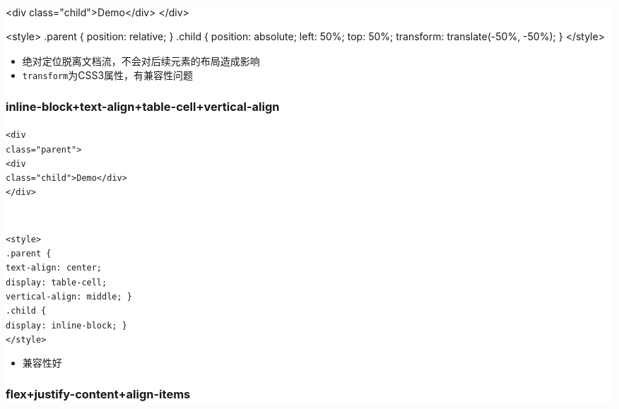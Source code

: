   <span class="hljs-tag">&lt;<span class="hljs-name">div</span> <span class="hljs-attr">class</span>=<span class="hljs-string">&quot;child&quot;</span>&gt;</span>Demo<span class="hljs-tag">&lt;/<span class="hljs-name">div</span>&gt;</span>
<span class="hljs-tag">&lt;/<span class="hljs-name">div</span>&gt;</span>

<span class="hljs-tag">&lt;<span class="hljs-name">style</span>&gt;</span><span class="css">
  <span class="hljs-selector-class">.parent</span> {
    <span class="hljs-attribute">position</span>: relative;
  }
  <span class="hljs-selector-class">.child</span> {
    <span class="hljs-attribute">position</span>: absolute;
    <span class="hljs-attribute">left</span>: <span class="hljs-number">50%</span>;
    <span class="hljs-attribute">top</span>: <span class="hljs-number">50%</span>;
    <span class="hljs-attribute">transform</span>: <span class="hljs-built_in">translate</span>(-50%, -50%);
  }
</span><span class="hljs-tag">&lt;/<span class="hljs-name">style</span>&gt;</span></code></pre><ul><li>&#x7EDD;&#x5BF9;&#x5B9A;&#x4F4D;&#x8131;&#x79BB;&#x6587;&#x6863;&#x6D41;&#xFF0C;&#x4E0D;&#x4F1A;&#x5BF9;&#x540E;&#x7EED;&#x5143;&#x7D20;&#x7684;&#x5E03;&#x5C40;&#x9020;&#x6210;&#x5F71;&#x54CD;</li><li><code>transform</code>&#x4E3A;CSS3&#x5C5E;&#x6027;&#xFF0C;&#x6709;&#x517C;&#x5BB9;&#x6027;&#x95EE;&#x9898;</li></ul><h3 id="articleHeader13">inline-block+text-align+table-cell+vertical-align</h3><div class="widget-codetool" style="display:none"><div class="widget-codetool--inner"><span class="selectCode code-tool" data-toggle="tooltip" data-placement="top" title="" data-original-title="&#x5168;&#x9009;"></span> <span type="button" class="copyCode code-tool" data-toggle="tooltip" data-placement="top" data-clipboard-text="&lt;div class=&quot;parent&quot;&gt;
  &lt;div class=&quot;child&quot;&gt;Demo&lt;/div&gt;
&lt;/div&gt;

&lt;style&gt;
  .parent {
    text-align: center;
    display: table-cell;
    vertical-align: middle;
  }
  .child {
    display: inline-block;
  }
&lt;/style&gt;" title="" data-original-title="&#x590D;&#x5236;"></span> <span type="button" class="saveToNote code-tool" data-toggle="tooltip" data-placement="top" title="" data-original-title="&#x653E;&#x8FDB;&#x7B14;&#x8BB0;"></span></div></div><pre class="xml hljs"><code class="html"><span class="hljs-tag">&lt;<span class="hljs-name">div</span> <span class="hljs-attr">class</span>=<span class="hljs-string">&quot;parent&quot;</span>&gt;</span>
  <span class="hljs-tag">&lt;<span class="hljs-name">div</span> <span class="hljs-attr">class</span>=<span class="hljs-string">&quot;child&quot;</span>&gt;</span>Demo<span class="hljs-tag">&lt;/<span class="hljs-name">div</span>&gt;</span>
<span class="hljs-tag">&lt;/<span class="hljs-name">div</span>&gt;</span>

<span class="hljs-tag">&lt;<span class="hljs-name">style</span>&gt;</span><span class="css">
  <span class="hljs-selector-class">.parent</span> {
    <span class="hljs-attribute">text-align</span>: center;
    <span class="hljs-attribute">display</span>: table-cell;
    <span class="hljs-attribute">vertical-align</span>: middle;
  }
  <span class="hljs-selector-class">.child</span> {
    <span class="hljs-attribute">display</span>: inline-block;
  }
</span><span class="hljs-tag">&lt;/<span class="hljs-name">style</span>&gt;</span></code></pre><ul><li>&#x517C;&#x5BB9;&#x6027;&#x597D;</li></ul><h3 id="articleHeader14">flex+justify-content+align-items</h3><div class="widget-codetool" style="display:none"><div class="widget-codetool--inner"><span class="selectCode code-tool" data-toggle="tooltip" data-placement="top" title="" data-original-title="&#x5168;&#x9009;"></span> <span type="button" class="copyCode code-tool" data-toggle="tooltip" data-placement="top" data-clipboard-text="&lt;div class=&quot;parent&quot;&gt;
  &lt;div class=&quot;child&quot;&gt;Demo&lt;/div&gt;
&lt;/div&gt;
